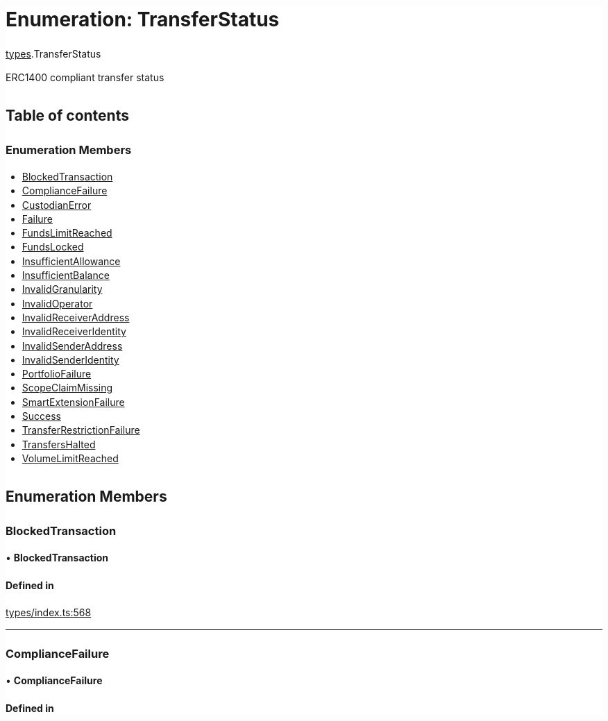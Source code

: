 # Enumeration: TransferStatus

[types](../wiki/types).TransferStatus

ERC1400 compliant transfer status

## Table of contents

### Enumeration Members

- [BlockedTransaction](../wiki/types.TransferStatus#blockedtransaction)
- [ComplianceFailure](../wiki/types.TransferStatus#compliancefailure)
- [CustodianError](../wiki/types.TransferStatus#custodianerror)
- [Failure](../wiki/types.TransferStatus#failure)
- [FundsLimitReached](../wiki/types.TransferStatus#fundslimitreached)
- [FundsLocked](../wiki/types.TransferStatus#fundslocked)
- [InsufficientAllowance](../wiki/types.TransferStatus#insufficientallowance)
- [InsufficientBalance](../wiki/types.TransferStatus#insufficientbalance)
- [InvalidGranularity](../wiki/types.TransferStatus#invalidgranularity)
- [InvalidOperator](../wiki/types.TransferStatus#invalidoperator)
- [InvalidReceiverAddress](../wiki/types.TransferStatus#invalidreceiveraddress)
- [InvalidReceiverIdentity](../wiki/types.TransferStatus#invalidreceiveridentity)
- [InvalidSenderAddress](../wiki/types.TransferStatus#invalidsenderaddress)
- [InvalidSenderIdentity](../wiki/types.TransferStatus#invalidsenderidentity)
- [PortfolioFailure](../wiki/types.TransferStatus#portfoliofailure)
- [ScopeClaimMissing](../wiki/types.TransferStatus#scopeclaimmissing)
- [SmartExtensionFailure](../wiki/types.TransferStatus#smartextensionfailure)
- [Success](../wiki/types.TransferStatus#success)
- [TransferRestrictionFailure](../wiki/types.TransferStatus#transferrestrictionfailure)
- [TransfersHalted](../wiki/types.TransferStatus#transfershalted)
- [VolumeLimitReached](../wiki/types.TransferStatus#volumelimitreached)

## Enumeration Members

### BlockedTransaction

• **BlockedTransaction**

#### Defined in

[types/index.ts:568](https://github.com/PolymathNetwork/polymesh-sdk/blob/31dfa0dc/src/types/index.ts#L568)

___

### ComplianceFailure

• **ComplianceFailure**

#### Defined in
